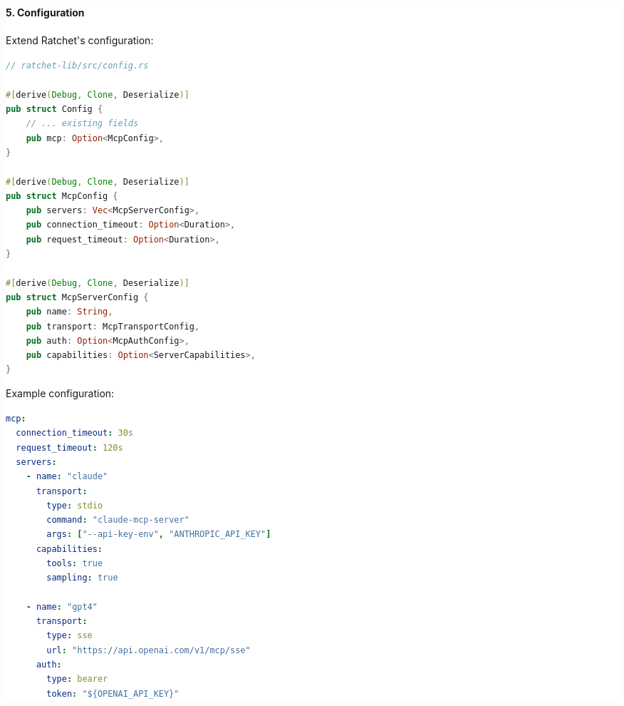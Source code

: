 #### 5. Configuration

Extend Ratchet's configuration:

```rust
// ratchet-lib/src/config.rs

#[derive(Debug, Clone, Deserialize)]
pub struct Config {
    // ... existing fields
    pub mcp: Option<McpConfig>,
}

#[derive(Debug, Clone, Deserialize)]
pub struct McpConfig {
    pub servers: Vec<McpServerConfig>,
    pub connection_timeout: Option<Duration>,
    pub request_timeout: Option<Duration>,
}

#[derive(Debug, Clone, Deserialize)]
pub struct McpServerConfig {
    pub name: String,
    pub transport: McpTransportConfig,
    pub auth: Option<McpAuthConfig>,
    pub capabilities: Option<ServerCapabilities>,
}
```

Example configuration:

```yaml
mcp:
  connection_timeout: 30s
  request_timeout: 120s
  servers:
    - name: "claude"
      transport:
        type: stdio
        command: "claude-mcp-server"
        args: ["--api-key-env", "ANTHROPIC_API_KEY"]
      capabilities:
        tools: true
        sampling: true
        
    - name: "gpt4"
      transport:
        type: sse
        url: "https://api.openai.com/v1/mcp/sse"
      auth:
        type: bearer
        token: "${OPENAI_API_KEY}"
```
